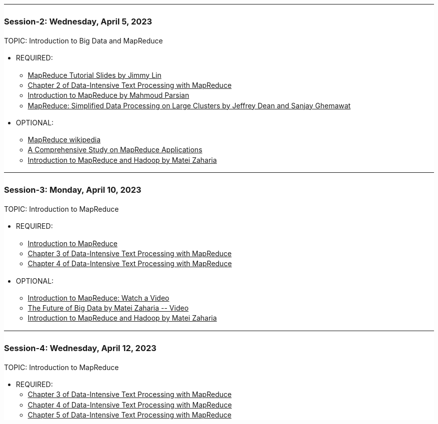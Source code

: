 ----------------

### Session-2: Wednesday, April 5, 2023
	
TOPIC: Introduction to Big Data and MapReduce

* REQUIRED:
	* [MapReduce Tutorial Slides by Jimmy Lin](https://cs.uwaterloo.ca/~jimmylin/publications/WWW2013-MapReduce-tutorial-slides.pdf)
	* [Chapter 2 of Data-Intensive Text Processing with MapReduce](http://lintool.github.io/MapReduceAlgorithms/ed1n/MapReduce-algorithms.pdf) 
	* [Introduction to MapReduce by Mahmoud Parsian](http://mapreduce4hackers.com/docs/Introduction-to-MapReduce.pdf) 
	* [MapReduce: Simplified Data Processing on Large Clusters by Jeffrey Dean and Sanjay Ghemawat](https://static.googleusercontent.com/media/research.google.com/en//archive/mapreduce-osdi04.pdf)

* OPTIONAL:
	* [MapReduce wikipedia](https://en.wikipedia.org/wiki/MapReduce)
	* [A Comprehensive Study on MapReduce Applications](https://github.com/mahmoudparsian/big-data-mapreduce-course/blob/master/slides/mapreduce/A_Comprehensive_Study_on_MapReduce_Applications.pdf)
	* [Introduction to MapReduce and Hadoop by Matei Zaharia](https://github.com/mahmoudparsian/big-data-mapreduce-course/blob/master/slides/mapreduce/MapReduce_by_Matei_Zaharia.pdf) 

----------------

### Session-3: Monday, April 10, 2023

TOPIC: Introduction to MapReduce

* REQUIRED:
	* [Introduction to MapReduce](https://courses.cs.ut.ee/MTAT.08.011/2013_spring/uploads/Main/L3_MapReduce.pdf)
	* [Chapter 3 of Data-Intensive Text Processing with MapReduce](http://lintool.github.io/MapReduceAlgorithms/ed1n/MapReduce-algorithms.pdf)   
	* [Chapter 4 of Data-Intensive Text Processing with MapReduce](http://lintool.github.io/MapReduceAlgorithms/ed1n/MapReduce-algorithms.pdf)   

* OPTIONAL:
	* [Introduction to MapReduce: Watch a Video](https://www.youtube.com/watch?v=ht3dNvdNDzI&t=250s) 
	* [The Future of Big Data by Matei Zaharia -- Video](https://www.youtube.com/watch?v=oSj2vYw5RLs)   
	* [Introduction to MapReduce and Hadoop by Matei Zaharia](https://github.com/mahmoudparsian/big-data-mapreduce-course/blob/master/slides/mapreduce/MapReduce_by_Matei_Zaharia.pdf)  

----------------

### Session-4: Wednesday, April 12, 2023

TOPIC: Introduction to MapReduce

* REQUIRED:
	* [Chapter 3 of Data-Intensive Text Processing with MapReduce](http://lintool.github.io/MapReduceAlgorithms/ed1n/MapReduce-algorithms.pdf)   
	* [Chapter 4 of Data-Intensive Text Processing with MapReduce](http://lintool.github.io/MapReduceAlgorithms/ed1n/MapReduce-algorithms.pdf)   
	* [Chapter 5 of Data-Intensive Text Processing with MapReduce](http://lintool.github.io/MapReduceAlgorithms/ed1n/MapReduce-algorithms.pdf)   
